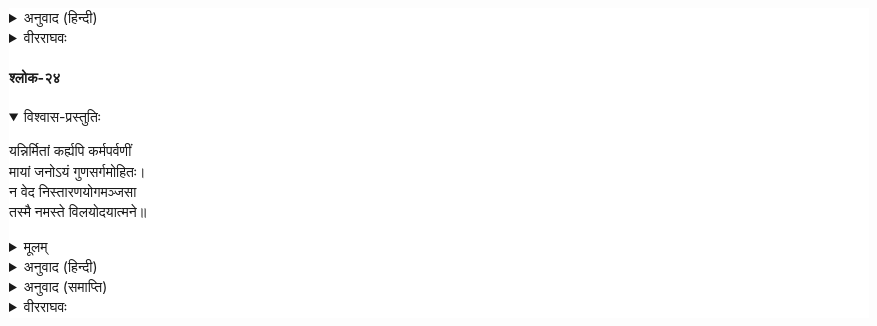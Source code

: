 <details><summary>अनुवाद (हिन्दी)</summary></details>

<details><summary>वीरराघवः</summary></details>

#### श्लोक-२४


<details open><summary>विश्वास-प्रस्तुतिः</summary>

यन्निर्मितां कर्ह्यपि कर्मपर्वणीं  
मायां जनोऽयं गुणसर्गमोहितः।  
न वेद निस्तारणयोगमञ्जसा  
तस्मै नमस्ते विलयोदयात्मने॥
</details>

<details><summary>मूलम्</summary></details>

<details><summary>अनुवाद (हिन्दी)</summary></details>

<details><summary>अनुवाद (समाप्ति)</summary></details>

<details><summary>वीरराघवः</summary></details>

